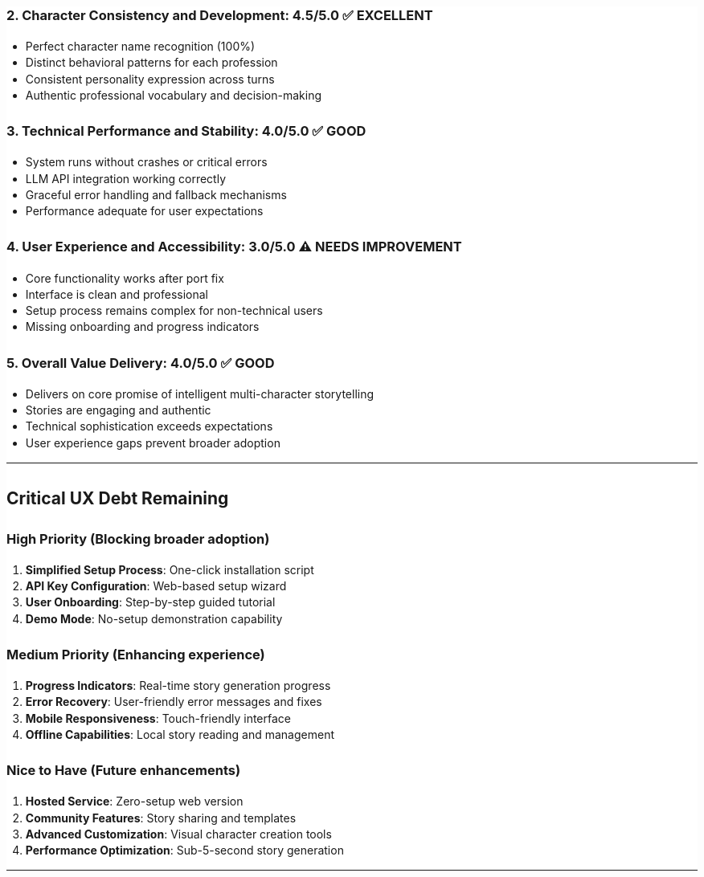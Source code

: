 ### 2. Character Consistency and Development: 4.5/5.0 ✅ EXCELLENT  
- Perfect character name recognition (100%)
- Distinct behavioral patterns for each profession
- Consistent personality expression across turns
- Authentic professional vocabulary and decision-making

### 3. Technical Performance and Stability: 4.0/5.0 ✅ GOOD
- System runs without crashes or critical errors
- LLM API integration working correctly
- Graceful error handling and fallback mechanisms
- Performance adequate for user expectations

### 4. User Experience and Accessibility: 3.0/5.0 ⚠️ NEEDS IMPROVEMENT
- Core functionality works after port fix
- Interface is clean and professional
- Setup process remains complex for non-technical users
- Missing onboarding and progress indicators

### 5. Overall Value Delivery: 4.0/5.0 ✅ GOOD
- Delivers on core promise of intelligent multi-character storytelling
- Stories are engaging and authentic
- Technical sophistication exceeds expectations
- User experience gaps prevent broader adoption

---

## Critical UX Debt Remaining

### High Priority (Blocking broader adoption)
1. **Simplified Setup Process**: One-click installation script
2. **API Key Configuration**: Web-based setup wizard
3. **User Onboarding**: Step-by-step guided tutorial
4. **Demo Mode**: No-setup demonstration capability

### Medium Priority (Enhancing experience)
1. **Progress Indicators**: Real-time story generation progress
2. **Error Recovery**: User-friendly error messages and fixes
3. **Mobile Responsiveness**: Touch-friendly interface
4. **Offline Capabilities**: Local story reading and management

### Nice to Have (Future enhancements)
1. **Hosted Service**: Zero-setup web version
2. **Community Features**: Story sharing and templates
3. **Advanced Customization**: Visual character creation tools
4. **Performance Optimization**: Sub-5-second story generation

---
